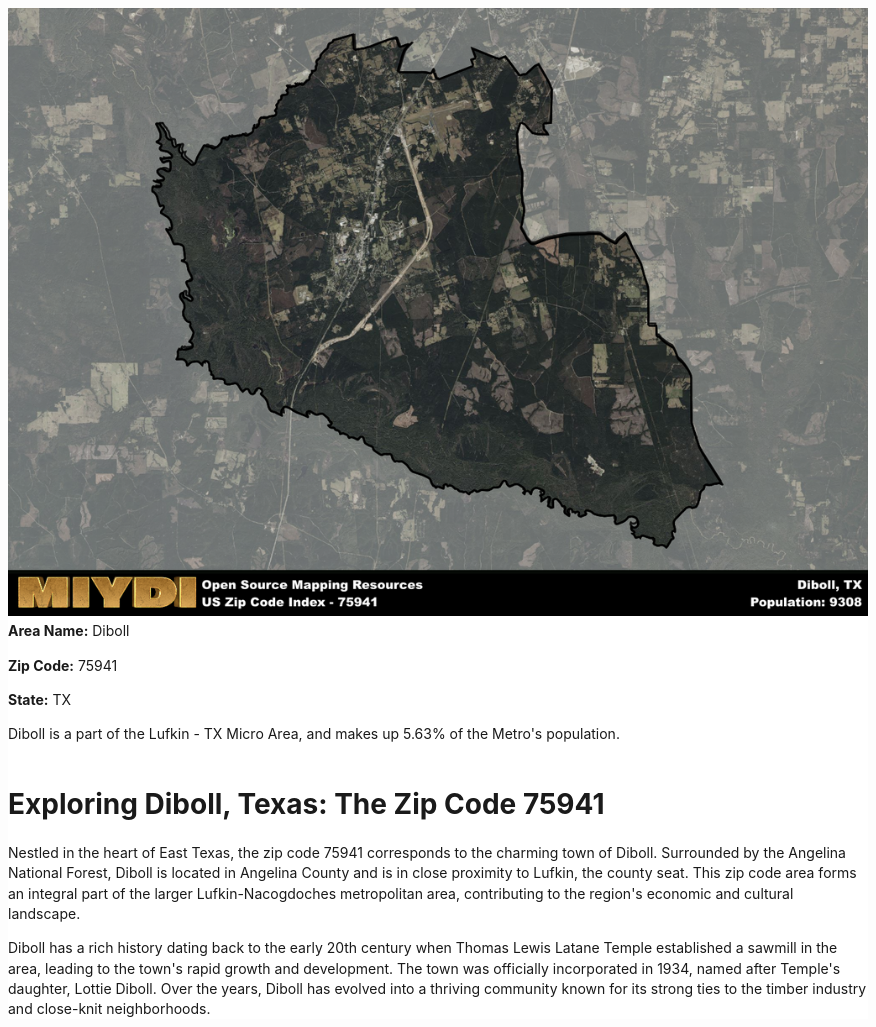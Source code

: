 ![Image Alt Text](../_images/75941.png)
**Area Name:** Diboll

**Zip Code:** 75941

**State:** TX

Diboll is a part of the Lufkin - TX Micro Area, and makes up 5.63% of the Metro's population.  

# Exploring Diboll, Texas: The Zip Code 75941  

Nestled in the heart of East Texas, the zip code 75941 corresponds to the charming town of Diboll. Surrounded by the Angelina National Forest, Diboll is located in Angelina County and is in close proximity to Lufkin, the county seat. This zip code area forms an integral part of the larger Lufkin-Nacogdoches metropolitan area, contributing to the region's economic and cultural landscape.

Diboll has a rich history dating back to the early 20th century when Thomas Lewis Latane Temple established a sawmill in the area, leading to the town's rapid growth and development. The town was officially incorporated in 1934, named after Temple's daughter, Lottie Diboll. Over the years, Diboll has evolved into a thriving community known for its strong ties to the timber industry and close-knit neighborhoods.
